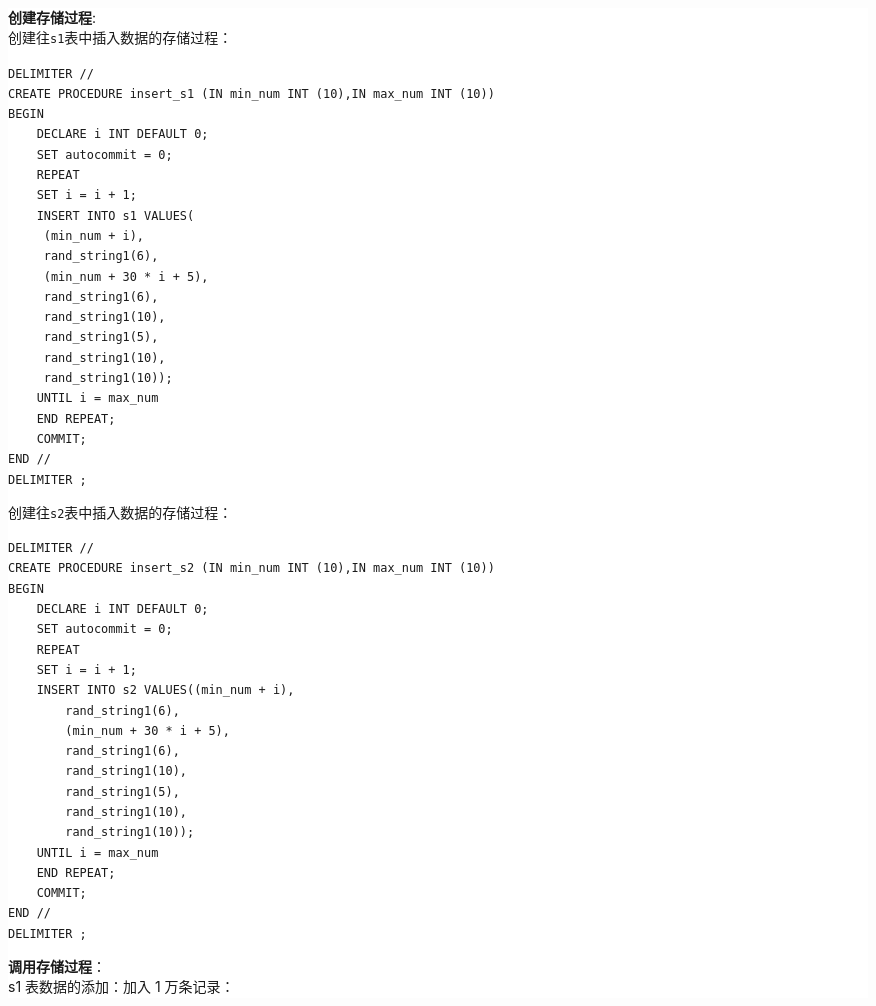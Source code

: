 **创建存储过程**:  
创建往`s1`表中插入数据的存储过程：

```mysql
DELIMITER //
CREATE PROCEDURE insert_s1 (IN min_num INT (10),IN max_num INT (10))
BEGIN
	DECLARE i INT DEFAULT 0;
	SET autocommit = 0;
	REPEAT
	SET i = i + 1;
	INSERT INTO s1 VALUES(
	 (min_num + i),
	 rand_string1(6),
	 (min_num + 30 * i + 5),
	 rand_string1(6),
	 rand_string1(10),
	 rand_string1(5),
	 rand_string1(10),
	 rand_string1(10));
	UNTIL i = max_num
	END REPEAT;
	COMMIT;
END //
DELIMITER ;
```

创建往`s2`表中插入数据的存储过程：

```mysql
DELIMITER //
CREATE PROCEDURE insert_s2 (IN min_num INT (10),IN max_num INT (10))
BEGIN
	DECLARE i INT DEFAULT 0;
	SET autocommit = 0;
	REPEAT
	SET i = i + 1;
	INSERT INTO s2 VALUES((min_num + i),
		rand_string1(6),
		(min_num + 30 * i + 5),
		rand_string1(6),
		rand_string1(10),
		rand_string1(5),
		rand_string1(10),
		rand_string1(10));
	UNTIL i = max_num
	END REPEAT;
	COMMIT;
END //
DELIMITER ;
```

**调用存储过程**：  
s1 表数据的添加：加入 1 万条记录：
